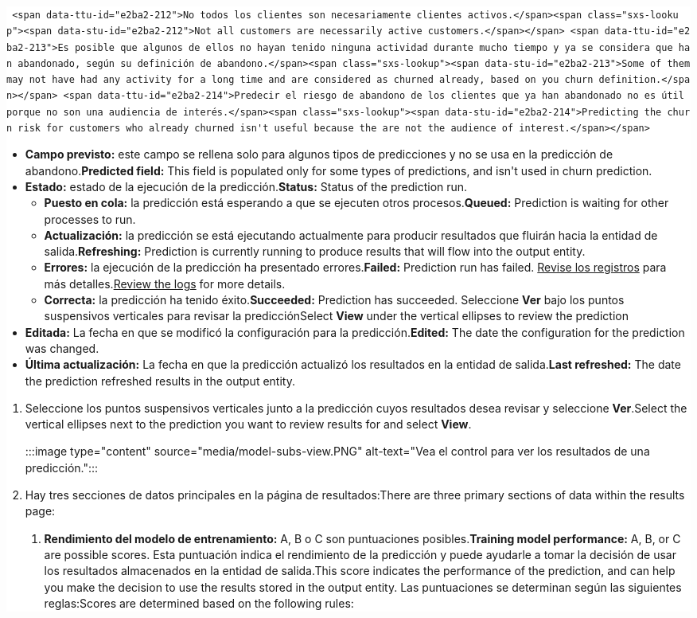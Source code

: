      <span data-ttu-id="e2ba2-212">No todos los clientes son necesariamente clientes activos.</span><span class="sxs-lookup"><span data-stu-id="e2ba2-212">Not all customers are necessarily active customers.</span></span> <span data-ttu-id="e2ba2-213">Es posible que algunos de ellos no hayan tenido ninguna actividad durante mucho tiempo y ya se considera que han abandonado, según su definición de abandono.</span><span class="sxs-lookup"><span data-stu-id="e2ba2-213">Some of them may not have had any activity for a long time and are considered as churned already, based on you churn definition.</span></span> <span data-ttu-id="e2ba2-214">Predecir el riesgo de abandono de los clientes que ya han abandonado no es útil porque no son una audiencia de interés.</span><span class="sxs-lookup"><span data-stu-id="e2ba2-214">Predicting the churn risk for customers who already churned isn't useful because the are not the audience of interest.</span></span>
   - <span data-ttu-id="e2ba2-215">**Campo previsto:** este campo se rellena solo para algunos tipos de predicciones y no se usa en la predicción de abandono.</span><span class="sxs-lookup"><span data-stu-id="e2ba2-215">**Predicted field:** This field is populated only for some types of predictions, and isn't used in churn prediction.</span></span>
   - <span data-ttu-id="e2ba2-216">**Estado:** estado de la ejecución de la predicción.</span><span class="sxs-lookup"><span data-stu-id="e2ba2-216">**Status:** Status of the prediction run.</span></span>
        - <span data-ttu-id="e2ba2-217">**Puesto en cola:** la predicción está esperando a que se ejecuten otros procesos.</span><span class="sxs-lookup"><span data-stu-id="e2ba2-217">**Queued:** Prediction is waiting for other processes to run.</span></span>
        - <span data-ttu-id="e2ba2-218">**Actualización:** la predicción se está ejecutando actualmente para producir resultados que fluirán hacia la entidad de salida.</span><span class="sxs-lookup"><span data-stu-id="e2ba2-218">**Refreshing:** Prediction is currently running to produce results that will flow into the output entity.</span></span>
        - <span data-ttu-id="e2ba2-219">**Errores:** la ejecución de la predicción ha presentado errores.</span><span class="sxs-lookup"><span data-stu-id="e2ba2-219">**Failed:** Prediction run has failed.</span></span> <span data-ttu-id="e2ba2-220">[Revise los registros](#troubleshoot-a-failed-prediction) para más detalles.</span><span class="sxs-lookup"><span data-stu-id="e2ba2-220">[Review the logs](#troubleshoot-a-failed-prediction) for more details.</span></span>
        - <span data-ttu-id="e2ba2-221">**Correcta:** la predicción ha tenido éxito.</span><span class="sxs-lookup"><span data-stu-id="e2ba2-221">**Succeeded:** Prediction has succeeded.</span></span> <span data-ttu-id="e2ba2-222">Seleccione **Ver** bajo los puntos suspensivos verticales para revisar la predicción</span><span class="sxs-lookup"><span data-stu-id="e2ba2-222">Select **View** under the vertical ellipses to review the prediction</span></span>
   - <span data-ttu-id="e2ba2-223">**Editada:** La fecha en que se modificó la configuración para la predicción.</span><span class="sxs-lookup"><span data-stu-id="e2ba2-223">**Edited:** The date the configuration for the prediction was changed.</span></span>
   - <span data-ttu-id="e2ba2-224">**Última actualización:** La fecha en que la predicción actualizó los resultados en la entidad de salida.</span><span class="sxs-lookup"><span data-stu-id="e2ba2-224">**Last refreshed:** The date the prediction refreshed results in the output entity.</span></span>

1. <span data-ttu-id="e2ba2-225">Seleccione los puntos suspensivos verticales junto a la predicción cuyos resultados desea revisar y seleccione **Ver**.</span><span class="sxs-lookup"><span data-stu-id="e2ba2-225">Select the vertical ellipses next to the prediction you want to review results for and select **View**.</span></span>

   :::image type="content" source="media/model-subs-view.PNG" alt-text="Vea el control para ver los resultados de una predicción.":::   

1. <span data-ttu-id="e2ba2-227">Hay tres secciones de datos principales en la página de resultados:</span><span class="sxs-lookup"><span data-stu-id="e2ba2-227">There are three primary sections of data within the results page:</span></span>
    1. <span data-ttu-id="e2ba2-228">**Rendimiento del modelo de entrenamiento:** A, B o C son puntuaciones posibles.</span><span class="sxs-lookup"><span data-stu-id="e2ba2-228">**Training model performance:** A, B, or C are possible scores.</span></span> <span data-ttu-id="e2ba2-229">Esta puntuación indica el rendimiento de la predicción y puede ayudarle a tomar la decisión de usar los resultados almacenados en la entidad de salida.</span><span class="sxs-lookup"><span data-stu-id="e2ba2-229">This score indicates the performance of the prediction, and can help you make the decision to use the results stored in the output entity.</span></span> <span data-ttu-id="e2ba2-230">Las puntuaciones se determinan según las siguientes reglas:</span><span class="sxs-lookup"><span data-stu-id="e2ba2-230">Scores are determined based on the following rules:</span></span>
         